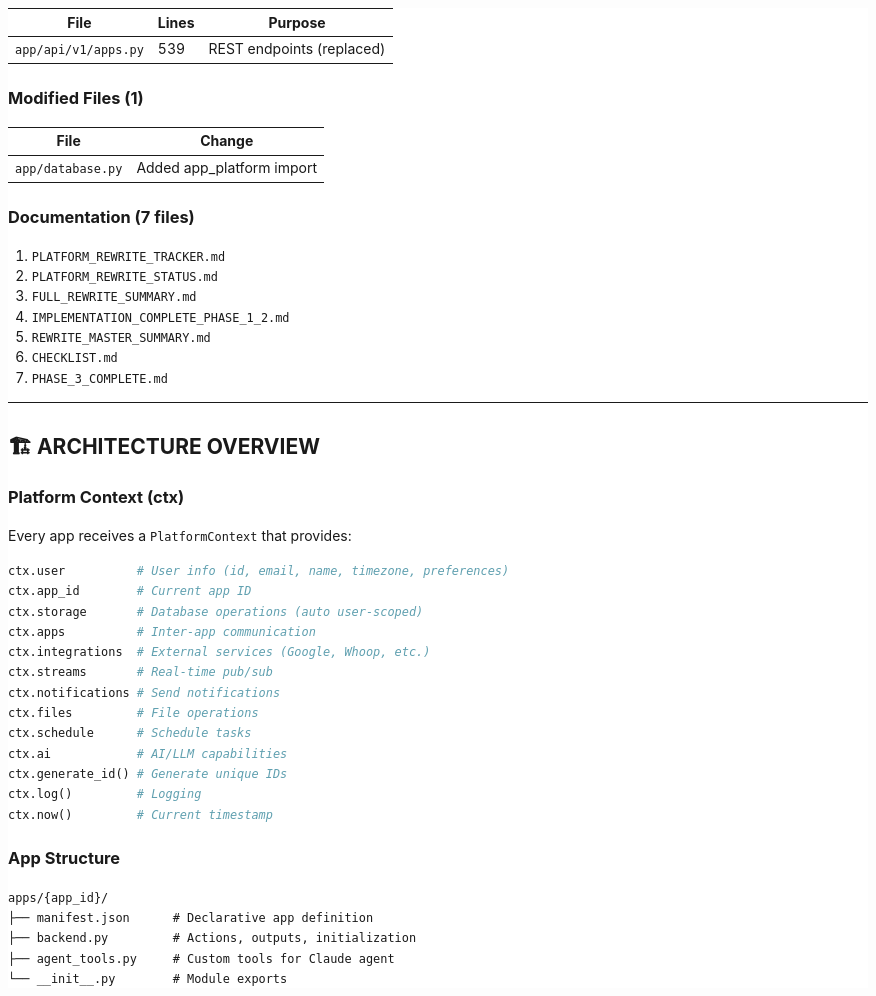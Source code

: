 | File | Lines | Purpose |
|------|-------|---------|
| `app/api/v1/apps.py` | 539 | REST endpoints (replaced) |

### Modified Files (1)

| File | Change |
|------|--------|
| `app/database.py` | Added app_platform import |

### Documentation (7 files)

1. `PLATFORM_REWRITE_TRACKER.md`
2. `PLATFORM_REWRITE_STATUS.md`
3. `FULL_REWRITE_SUMMARY.md`
4. `IMPLEMENTATION_COMPLETE_PHASE_1_2.md`
5. `REWRITE_MASTER_SUMMARY.md`
6. `CHECKLIST.md`
7. `PHASE_3_COMPLETE.md`

---

## 🏗️ ARCHITECTURE OVERVIEW

### Platform Context (ctx)

Every app receives a `PlatformContext` that provides:

```python
ctx.user          # User info (id, email, name, timezone, preferences)
ctx.app_id        # Current app ID
ctx.storage       # Database operations (auto user-scoped)
ctx.apps          # Inter-app communication
ctx.integrations  # External services (Google, Whoop, etc.)
ctx.streams       # Real-time pub/sub
ctx.notifications # Send notifications
ctx.files         # File operations
ctx.schedule      # Schedule tasks
ctx.ai            # AI/LLM capabilities
ctx.generate_id() # Generate unique IDs
ctx.log()         # Logging
ctx.now()         # Current timestamp
```

### App Structure

```
apps/{app_id}/
├── manifest.json      # Declarative app definition
├── backend.py         # Actions, outputs, initialization
├── agent_tools.py     # Custom tools for Claude agent
└── __init__.py        # Module exports
```
